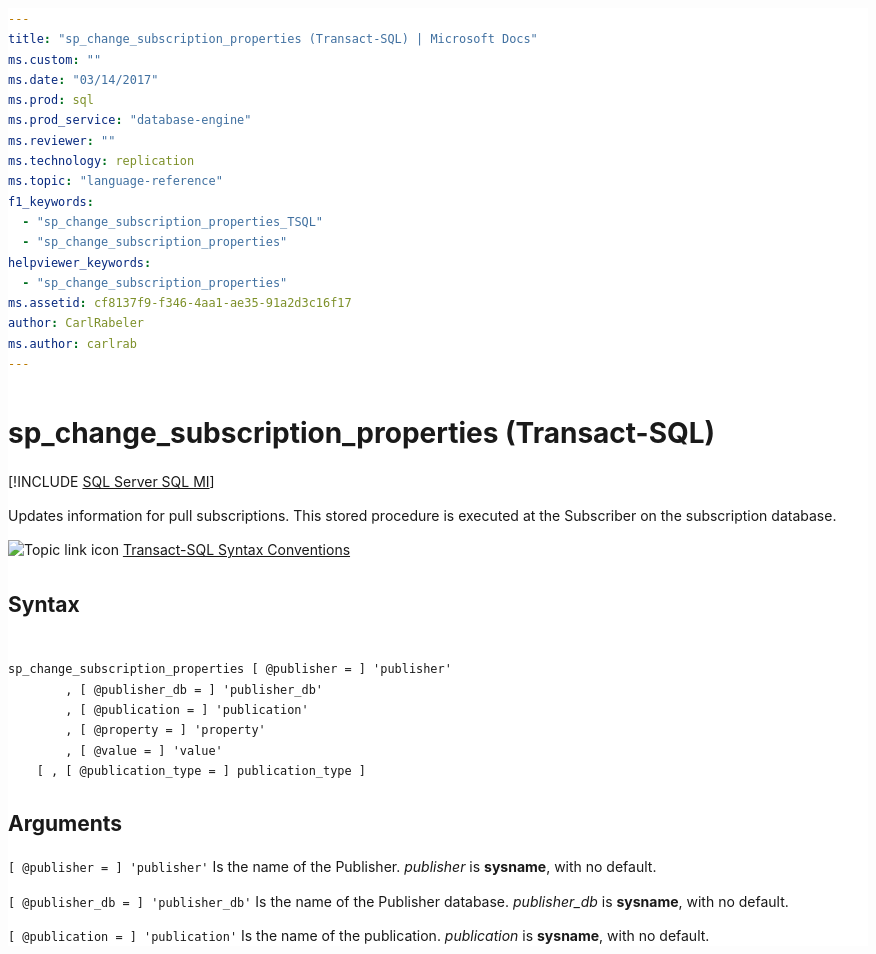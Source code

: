 ```yaml
---
title: "sp_change_subscription_properties (Transact-SQL) | Microsoft Docs"
ms.custom: ""
ms.date: "03/14/2017"
ms.prod: sql
ms.prod_service: "database-engine"
ms.reviewer: ""
ms.technology: replication
ms.topic: "language-reference"
f1_keywords: 
  - "sp_change_subscription_properties_TSQL"
  - "sp_change_subscription_properties"
helpviewer_keywords: 
  - "sp_change_subscription_properties"
ms.assetid: cf8137f9-f346-4aa1-ae35-91a2d3c16f17
author: CarlRabeler
ms.author: carlrab
---
```

# sp_change_subscription_properties (Transact-SQL)
[!INCLUDE [SQL Server SQL MI](../../includes/applies-to-version/sql-asdbmi.md)]

  Updates information for pull subscriptions. This stored procedure is executed at the Subscriber on the subscription database.  
  
 ![Topic link icon](../../database-engine/configure-windows/media/topic-link.gif "Topic link icon") [Transact-SQL Syntax Conventions](../../t-sql/language-elements/transact-sql-syntax-conventions-transact-sql.md)  
  
## Syntax  
  
```  
  
sp_change_subscription_properties [ @publisher = ] 'publisher'  
        , [ @publisher_db = ] 'publisher_db'  
        , [ @publication = ] 'publication'  
        , [ @property = ] 'property'  
        , [ @value = ] 'value'  
    [ , [ @publication_type = ] publication_type ]  
```  
  
## Arguments  
`[ @publisher = ] 'publisher'`
 Is the name of the Publisher. *publisher* is **sysname**, with no default.  
  
`[ @publisher_db = ] 'publisher_db'`
 Is the name of the Publisher database. *publisher_db* is **sysname**, with no default.  
  
`[ @publication = ] 'publication'`
 Is the name of the publication. *publication* is **sysname**, with no default.  
  